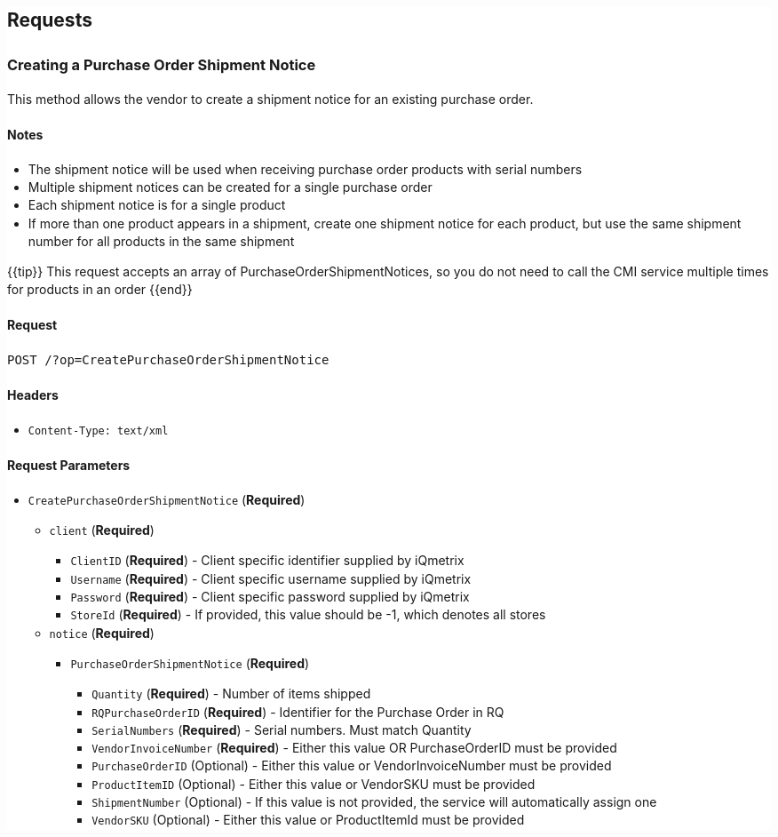 























## Requests


<h3 id='creating-a-purchase-order-shipment-notice' class='clickable-header top-level-header'>Creating a Purchase Order Shipment Notice</h3>

This method allows the vendor to create a shipment notice for an existing purchase order. 

#### Notes

* The shipment notice will be used when receiving purchase order products with serial numbers
* Multiple shipment notices can be created for a single purchase order
* Each shipment notice is for a single product
* If more than one product appears in a shipment, create one shipment notice for each product, but use the same shipment number for all products in the same shipment

{{tip}}
This request accepts an array of PurchaseOrderShipmentNotices, so you do not need to call the CMI service multiple times for products in an order
{{end}}


#### Request

<pre>
POST /?op=CreatePurchaseOrderShipmentNotice
</pre>

#### Headers

* `Content-Type: text/xml`


#### Request Parameters

<ul><li><code>CreatePurchaseOrderShipmentNotice</code> (<strong>Required</strong>) </li><ul><li><code>client</code> (<strong>Required</strong>) </li><ul><li><code>ClientID</code> (<strong>Required</strong>) - Client specific identifier supplied by iQmetrix</li><li><code>Username</code> (<strong>Required</strong>) - Client specific username supplied by iQmetrix</li><li><code>Password</code> (<strong>Required</strong>) - Client specific password supplied by iQmetrix</li><li><code>StoreId</code> (<strong>Required</strong>) - If provided, this value should be -1, which denotes all stores</li></ul><li><code>notice</code> (<strong>Required</strong>) </li><ul><li><code>PurchaseOrderShipmentNotice</code> (<strong>Required</strong>) </li><ul><li><code>Quantity</code> (<strong>Required</strong>) - Number of items shipped</li><li><code>RQPurchaseOrderID</code> (<strong>Required</strong>) - Identifier for the Purchase Order in RQ</li><li><code>SerialNumbers</code> (<strong>Required</strong>) - Serial numbers. Must match Quantity</li><li><code>VendorInvoiceNumber</code> (<strong>Required</strong>) - Either this value OR PurchaseOrderID must be provided</li><li><code>PurchaseOrderID</code> (Optional) - Either this value or VendorInvoiceNumber must be provided</li><li><code>ProductItemID</code> (Optional) - Either this value or VendorSKU must be provided</li><li><code>ShipmentNumber</code> (Optional) - If this value is not provided, the service will automatically assign one</li><li><code>VendorSKU</code> (Optional) - Either this value or ProductItemId must be provided</li></ul></ul></ul></ul>
